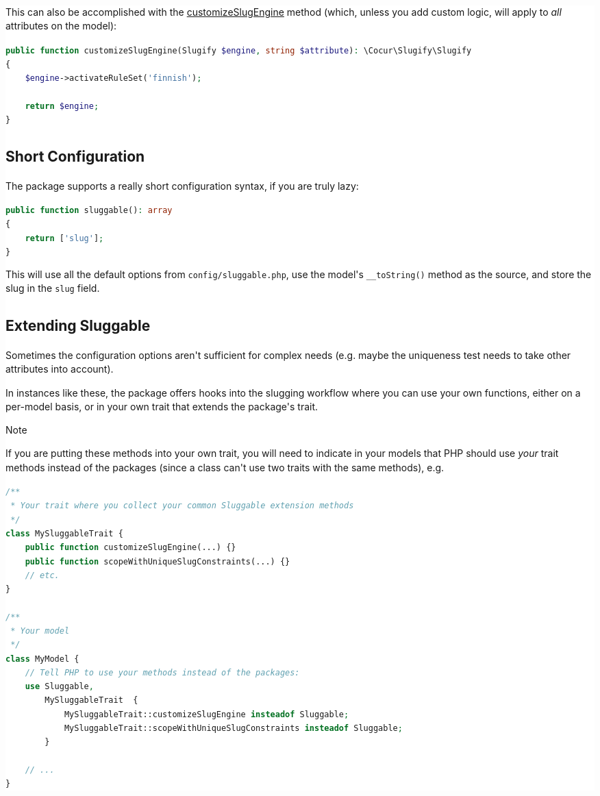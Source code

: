 This can also be accomplished with the [customizeSlugEngine](#customizeslugengine) method
(which, unless you add custom logic, will apply to _all_ attributes on the model):

```php
public function customizeSlugEngine(Slugify $engine, string $attribute): \Cocur\Slugify\Slugify
{
    $engine->activateRuleSet('finnish');

    return $engine;
}
```

## Short Configuration

The package supports a really short configuration syntax, if you are truly lazy:

```php
public function sluggable(): array
{
    return ['slug'];
}
```

This will use all the default options from `config/sluggable.php`, use the model's
`__toString()` method as the source, and store the slug in the `slug` field.



## Extending Sluggable

Sometimes the configuration options aren't sufficient for complex needs (e.g. maybe 
the uniqueness test needs to take other attributes into account).

In instances like these, the package offers hooks into the slugging workflow where you
can use your own functions, either on a per-model basis, or in your own trait that extends 
the package's trait.

> [!NOTE]
> If you are putting these methods into your own trait, you will 
> need to indicate in your models that PHP should use _your_ trait methods 
> instead of the packages (since a class can't use two traits with the
> same methods), e.g.
>
> ```php
> /**
>  * Your trait where you collect your common Sluggable extension methods
>  */
> class MySluggableTrait {
>     public function customizeSlugEngine(...) {}
>     public function scopeWithUniqueSlugConstraints(...) {}
>     // etc.
> }
> 
> /**
>  * Your model
>  */
> class MyModel {
>     // Tell PHP to use your methods instead of the packages:
>     use Sluggable,
>         MySluggableTrait  {
>             MySluggableTrait::customizeSlugEngine insteadof Sluggable;
>             MySluggableTrait::scopeWithUniqueSlugConstraints insteadof Sluggable;
>         }
> 
>     // ...
> }
> ```

